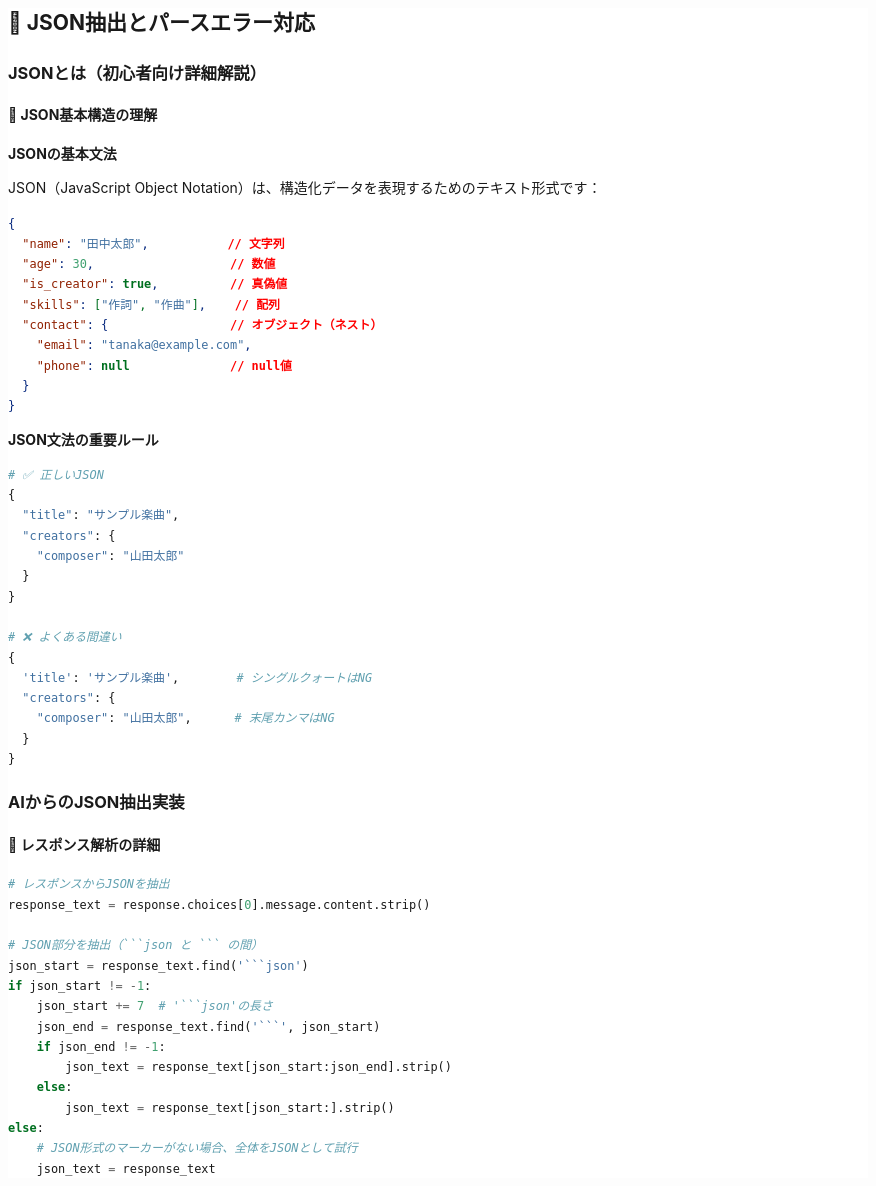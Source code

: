 ## **🔧 JSON抽出とパースエラー対応**

### **JSONとは（初心者向け詳細解説）**

#### **📄 JSON基本構造の理解**

**JSONの基本文法**

JSON（JavaScript Object Notation）は、構造化データを表現するためのテキスト形式です：

```json
{
  "name": "田中太郎",           // 文字列
  "age": 30,                   // 数値
  "is_creator": true,          // 真偽値
  "skills": ["作詞", "作曲"],    // 配列
  "contact": {                 // オブジェクト（ネスト）
    "email": "tanaka@example.com",
    "phone": null              // null値
  }
}
```

**JSON文法の重要ルール**

```python
# ✅ 正しいJSON
{
  "title": "サンプル楽曲",
  "creators": {
    "composer": "山田太郎"
  }
}

# ❌ よくある間違い
{
  'title': 'サンプル楽曲',        # シングルクォートはNG
  "creators": {
    "composer": "山田太郎",      # 末尾カンマはNG
  }
}
```

### **AIからのJSON抽出実装**

#### **🎯 レスポンス解析の詳細**

```python
# レスポンスからJSONを抽出
response_text = response.choices[0].message.content.strip()

# JSON部分を抽出（```json と ``` の間）
json_start = response_text.find('```json')
if json_start != -1:
    json_start += 7  # '```json'の長さ
    json_end = response_text.find('```', json_start)
    if json_end != -1:
        json_text = response_text[json_start:json_end].strip()
    else:
        json_text = response_text[json_start:].strip()
else:
    # JSON形式のマーカーがない場合、全体をJSONとして試行
    json_text = response_text
```
